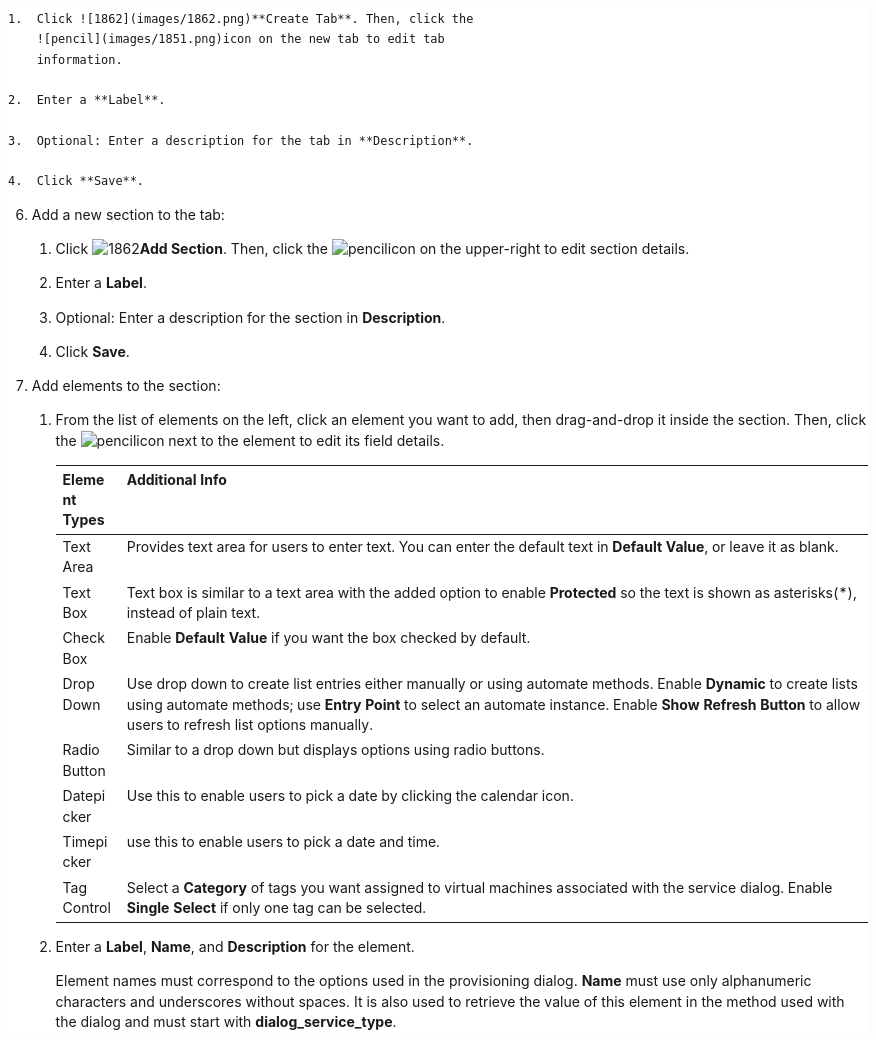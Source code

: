     1.  Click ![1862](images/1862.png)**Create Tab**. Then, click the
        ![pencil](images/1851.png)icon on the new tab to edit tab
        information.
    
    2.  Enter a **Label**.
    
    3.  Optional: Enter a description for the tab in **Description**.
    
    4.  Click **Save**.

6.  Add a new section to the tab:
    
    1.  Click ![1862](images/1862.png)**Add Section**. Then, click the
        ![pencil](images/1851.png)icon on the upper-right to edit
        section details.
    
    2.  Enter a **Label**.
    
    3.  Optional: Enter a description for the section in
        **Description**.
    
    4.  Click **Save**.

7.  Add elements to the section:
    
    1.  From the list of elements on the left, click an element you want
        to add, then drag-and-drop it inside the section. Then, click
        the ![pencil](images/1851.png)icon next to the element to edit
        its field details.
        
        | Element Types | Additional Info                                                                                                                                                                                                                                                                |
        | ------------- | ------------------------------------------------------------------------------------------------------------------------------------------------------------------------------------------------------------------------------------------------------------------------------ |
        | Text Area     | Provides text area for users to enter text. You can enter the default text in **Default Value**, or leave it as blank.                                                                                                                                                         |
        | Text Box      | Text box is similar to a text area with the added option to enable **Protected** so the text is shown as asterisks(\*), instead of plain text.                                                                                                                                 |
        | Check Box     | Enable **Default Value** if you want the box checked by default.                                                                                                                                                                                                               |
        | Drop Down     | Use drop down to create list entries either manually or using automate methods. Enable **Dynamic** to create lists using automate methods; use **Entry Point** to select an automate instance. Enable **Show Refresh Button** to allow users to refresh list options manually. |
        | Radio Button  | Similar to a drop down but displays options using radio buttons.                                                                                                                                                                                                               |
        | Datepicker    | Use this to enable users to pick a date by clicking the calendar icon.                                                                                                                                                                                                         |
        | Timepicker    | use this to enable users to pick a date and time.                                                                                                                                                                                                                              |
        | Tag Control   | Select a **Category** of tags you want assigned to virtual machines associated with the service dialog. Enable **Single Select** if only one tag can be selected.                                                                                                              |
        

    2.  Enter a **Label**, **Name**, and **Description** for the
        element.
        
        <div class="important">
        
        Element names must correspond to the options used in the
        provisioning dialog. **Name** must use only alphanumeric
        characters and underscores without spaces. It is also used to
        retrieve the value of this element in the method used with the
        dialog and must start with **dialog\_service\_type**.
        